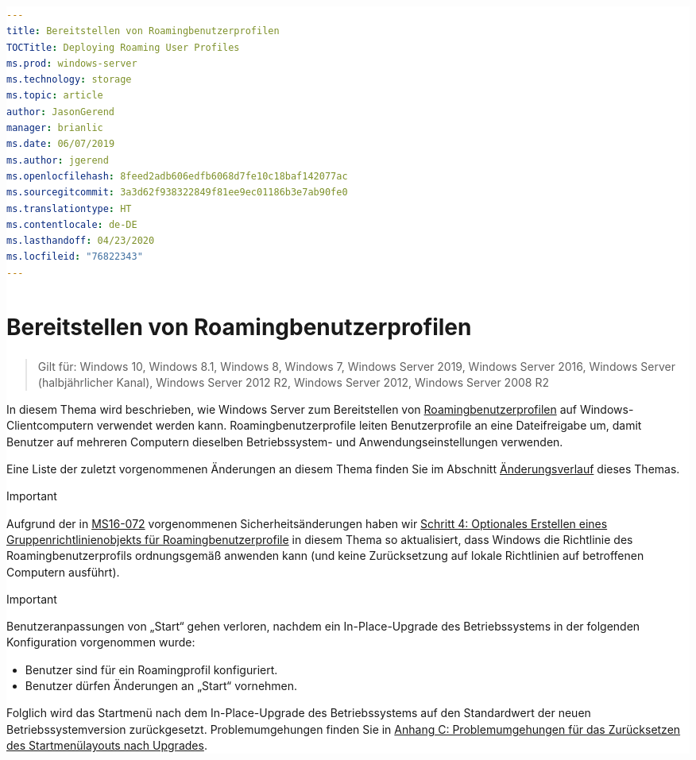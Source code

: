 ```yaml
---
title: Bereitstellen von Roamingbenutzerprofilen
TOCTitle: Deploying Roaming User Profiles
ms.prod: windows-server
ms.technology: storage
ms.topic: article
author: JasonGerend
manager: brianlic
ms.date: 06/07/2019
ms.author: jgerend
ms.openlocfilehash: 8feed2adb606edfb6068d7fe10c18baf142077ac
ms.sourcegitcommit: 3a3d62f938322849f81ee9ec01186b3e7ab90fe0
ms.translationtype: HT
ms.contentlocale: de-DE
ms.lasthandoff: 04/23/2020
ms.locfileid: "76822343"
---
```

# <a name="deploying-roaming-user-profiles"></a>Bereitstellen von Roamingbenutzerprofilen

>Gilt für: Windows 10, Windows 8.1, Windows 8, Windows 7, Windows Server 2019, Windows Server 2016, Windows Server (halbjährlicher Kanal), Windows Server 2012 R2, Windows Server 2012, Windows Server 2008 R2

In diesem Thema wird beschrieben, wie Windows Server zum Bereitstellen von [Roamingbenutzerprofilen](folder-redirection-rup-overview.md) auf Windows-Clientcomputern verwendet werden kann. Roamingbenutzerprofile leiten Benutzerprofile an eine Dateifreigabe um, damit Benutzer auf mehreren Computern dieselben Betriebssystem- und Anwendungseinstellungen verwenden.

Eine Liste der zuletzt vorgenommenen Änderungen an diesem Thema finden Sie im Abschnitt [Änderungsverlauf](#change-history) dieses Themas.

> [!IMPORTANT]
> Aufgrund der in [MS16-072](https://support.microsoft.com/help/3163622/ms16-072-security-update-for-group-policy-june-14%2c-2016) vorgenommenen Sicherheitsänderungen haben wir [Schritt 4: Optionales Erstellen eines Gruppenrichtlinienobjekts für Roamingbenutzerprofile](#step-4-optionally-create-a-gpo-for-roaming-user-profiles) in diesem Thema so aktualisiert, dass Windows die Richtlinie des Roamingbenutzerprofils ordnungsgemäß anwenden kann (und keine Zurücksetzung auf lokale Richtlinien auf betroffenen Computern ausführt).

> [!IMPORTANT]
>  Benutzeranpassungen von „Start“ gehen verloren, nachdem ein In-Place-Upgrade des Betriebssystems in der folgenden Konfiguration vorgenommen wurde:
> - Benutzer sind für ein Roamingprofil konfiguriert.
> - Benutzer dürfen Änderungen an „Start“ vornehmen.
>
> Folglich wird das Startmenü nach dem In-Place-Upgrade des Betriebssystems auf den Standardwert der neuen Betriebssystemversion zurückgesetzt. Problemumgehungen finden Sie in [Anhang C: Problemumgehungen für das Zurücksetzen des Startmenülayouts nach Upgrades](#appendix-c-working-around-reset-start-menu-layouts-after-upgrades).
